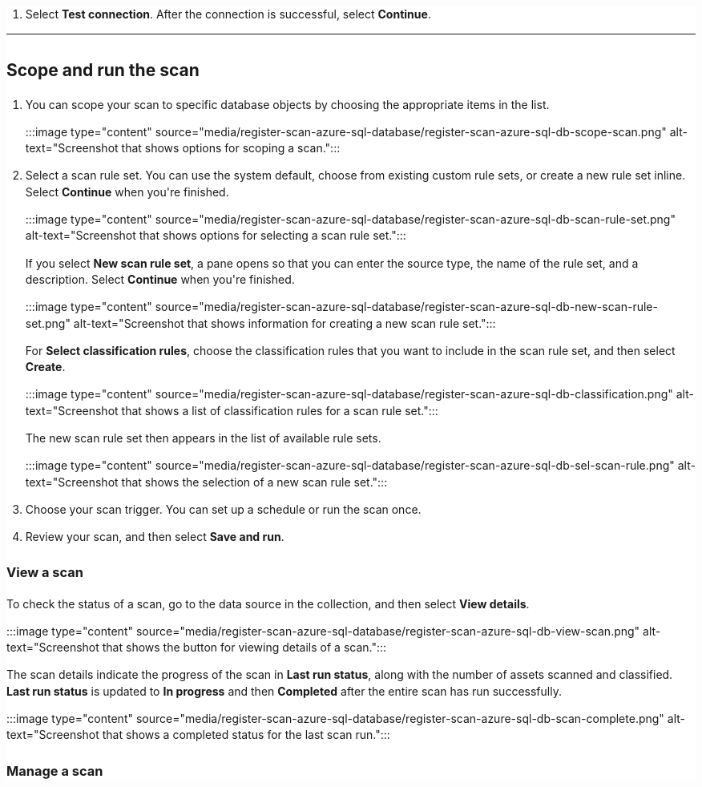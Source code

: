 1. Select **Test connection**. After the connection is successful, select **Continue**.

---

## Scope and run the scan

1. You can scope your scan to specific database objects by choosing the appropriate items in the list.

    :::image type="content" source="media/register-scan-azure-sql-database/register-scan-azure-sql-db-scope-scan.png" alt-text="Screenshot that shows options for scoping a scan.":::

1. Select a scan rule set. You can use the system default, choose from existing custom rule sets, or create a new rule set inline. Select **Continue** when you're finished.

    :::image type="content" source="media/register-scan-azure-sql-database/register-scan-azure-sql-db-scan-rule-set.png" alt-text="Screenshot that shows options for selecting a scan rule set.":::

    If you select **New scan rule set**, a pane opens so that you can enter the source type, the name of the rule set, and a description. Select **Continue** when you're finished.

    :::image type="content" source="media/register-scan-azure-sql-database/register-scan-azure-sql-db-new-scan-rule-set.png" alt-text="Screenshot that shows information for creating a new scan rule set.":::
    
    For **Select classification rules**, choose the classification rules that you want to include in the scan rule set, and then select **Create**.

    :::image type="content" source="media/register-scan-azure-sql-database/register-scan-azure-sql-db-classification.png" alt-text="Screenshot that shows a list of classification rules for a scan rule set.":::

    The new scan rule set then appears in the list of available rule sets.
   
    :::image type="content" source="media/register-scan-azure-sql-database/register-scan-azure-sql-db-sel-scan-rule.png" alt-text="Screenshot that shows the selection of a new scan rule set.":::

1. Choose your scan trigger. You can set up a schedule or run the scan once.

1. Review your scan, and then select **Save and run**.

### View a scan

To check the status of a scan, go to the data source in the collection, and then select **View details**.

:::image type="content" source="media/register-scan-azure-sql-database/register-scan-azure-sql-db-view-scan.png" alt-text="Screenshot that shows the button for viewing details of a scan.":::

The scan details indicate the progress of the scan in **Last run status**, along with the number of assets scanned and classified. 
**Last run status** is updated to **In progress** and then **Completed** after the entire scan has run successfully.

:::image type="content" source="media/register-scan-azure-sql-database/register-scan-azure-sql-db-scan-complete.png" alt-text="Screenshot that shows a completed status for the last scan run.":::

### Manage a scan
